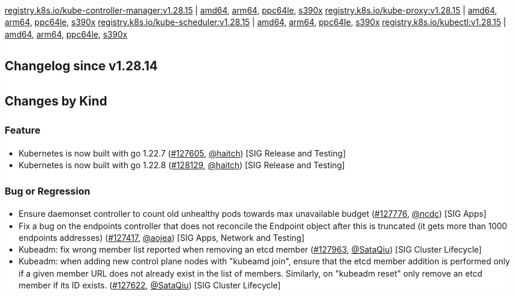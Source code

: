 [registry.k8s.io/kube-controller-manager:v1.28.15](https://console.cloud.google.com/artifacts/docker/k8s-artifacts-prod/southamerica-east1/images/kube-controller-manager) | [amd64](https://console.cloud.google.com/artifacts/docker/k8s-artifacts-prod/southamerica-east1/images/kube-controller-manager-amd64), [arm64](https://console.cloud.google.com/artifacts/docker/k8s-artifacts-prod/southamerica-east1/images/kube-controller-manager-arm64), [ppc64le](https://console.cloud.google.com/artifacts/docker/k8s-artifacts-prod/southamerica-east1/images/kube-controller-manager-ppc64le), [s390x](https://console.cloud.google.com/artifacts/docker/k8s-artifacts-prod/southamerica-east1/images/kube-controller-manager-s390x)
[registry.k8s.io/kube-proxy:v1.28.15](https://console.cloud.google.com/artifacts/docker/k8s-artifacts-prod/southamerica-east1/images/kube-proxy) | [amd64](https://console.cloud.google.com/artifacts/docker/k8s-artifacts-prod/southamerica-east1/images/kube-proxy-amd64), [arm64](https://console.cloud.google.com/artifacts/docker/k8s-artifacts-prod/southamerica-east1/images/kube-proxy-arm64), [ppc64le](https://console.cloud.google.com/artifacts/docker/k8s-artifacts-prod/southamerica-east1/images/kube-proxy-ppc64le), [s390x](https://console.cloud.google.com/artifacts/docker/k8s-artifacts-prod/southamerica-east1/images/kube-proxy-s390x)
[registry.k8s.io/kube-scheduler:v1.28.15](https://console.cloud.google.com/artifacts/docker/k8s-artifacts-prod/southamerica-east1/images/kube-scheduler) | [amd64](https://console.cloud.google.com/artifacts/docker/k8s-artifacts-prod/southamerica-east1/images/kube-scheduler-amd64), [arm64](https://console.cloud.google.com/artifacts/docker/k8s-artifacts-prod/southamerica-east1/images/kube-scheduler-arm64), [ppc64le](https://console.cloud.google.com/artifacts/docker/k8s-artifacts-prod/southamerica-east1/images/kube-scheduler-ppc64le), [s390x](https://console.cloud.google.com/artifacts/docker/k8s-artifacts-prod/southamerica-east1/images/kube-scheduler-s390x)
[registry.k8s.io/kubectl:v1.28.15](https://console.cloud.google.com/artifacts/docker/k8s-artifacts-prod/southamerica-east1/images/kubectl) | [amd64](https://console.cloud.google.com/artifacts/docker/k8s-artifacts-prod/southamerica-east1/images/kubectl-amd64), [arm64](https://console.cloud.google.com/artifacts/docker/k8s-artifacts-prod/southamerica-east1/images/kubectl-arm64), [ppc64le](https://console.cloud.google.com/artifacts/docker/k8s-artifacts-prod/southamerica-east1/images/kubectl-ppc64le), [s390x](https://console.cloud.google.com/artifacts/docker/k8s-artifacts-prod/southamerica-east1/images/kubectl-s390x)

## Changelog since v1.28.14

## Changes by Kind

### Feature

- Kubernetes is now built with go 1.22.7 ([#127605](https://github.com/kubernetes/kubernetes/pull/127605), [@haitch](https://github.com/haitch)) [SIG Release and Testing]
- Kubernetes is now built with go 1.22.8 ([#128129](https://github.com/kubernetes/kubernetes/pull/128129), [@haitch](https://github.com/haitch)) [SIG Release and Testing]

### Bug or Regression

- Ensure daemonset controller to count old unhealthy pods towards max unavailable budget ([#127776](https://github.com/kubernetes/kubernetes/pull/127776), [@ncdc](https://github.com/ncdc)) [SIG Apps]
- Fix a bug on the endpoints controller that does not reconcile the Endpoint object after this is truncated (it gets more than 1000 endpoints addresses) ([#127417](https://github.com/kubernetes/kubernetes/pull/127417), [@aojea](https://github.com/aojea)) [SIG Apps, Network and Testing]
- Kubeadm: fix wrong member list reported when removing an etcd member ([#127963](https://github.com/kubernetes/kubernetes/pull/127963), [@SataQiu](https://github.com/SataQiu)) [SIG Cluster Lifecycle]
- Kubeadm: when adding new control plane nodes with "kubeamd join", ensure that the etcd member addition is performed only if a given member URL does not already exist in the list of members. Similarly, on "kubeadm reset" only remove an etcd member if its ID exists. ([#127622](https://github.com/kubernetes/kubernetes/pull/127622), [@SataQiu](https://github.com/SataQiu)) [SIG Cluster Lifecycle]
